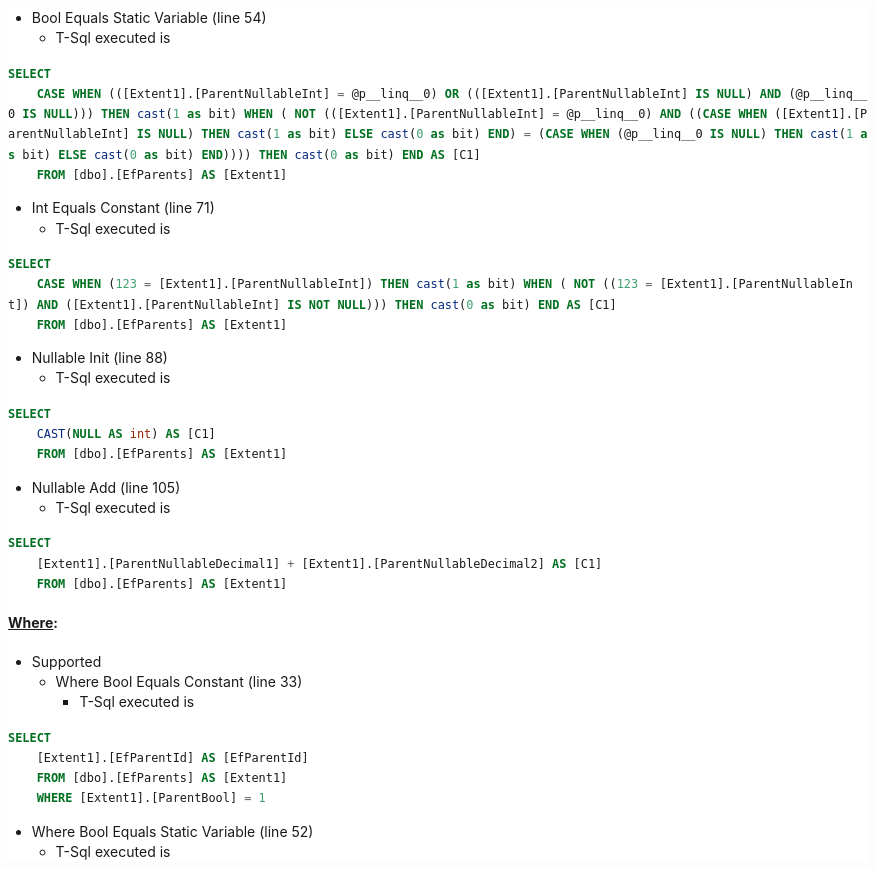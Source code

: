   * Bool Equals Static Variable (line 54)
     * T-Sql executed is

```SQL
SELECT 
    CASE WHEN (([Extent1].[ParentNullableInt] = @p__linq__0) OR (([Extent1].[ParentNullableInt] IS NULL) AND (@p__linq__0 IS NULL))) THEN cast(1 as bit) WHEN ( NOT (([Extent1].[ParentNullableInt] = @p__linq__0) AND ((CASE WHEN ([Extent1].[ParentNullableInt] IS NULL) THEN cast(1 as bit) ELSE cast(0 as bit) END) = (CASE WHEN (@p__linq__0 IS NULL) THEN cast(1 as bit) ELSE cast(0 as bit) END)))) THEN cast(0 as bit) END AS [C1]
    FROM [dbo].[EfParents] AS [Extent1]
```

  * Int Equals Constant (line 71)
     * T-Sql executed is

```SQL
SELECT 
    CASE WHEN (123 = [Extent1].[ParentNullableInt]) THEN cast(1 as bit) WHEN ( NOT ((123 = [Extent1].[ParentNullableInt]) AND ([Extent1].[ParentNullableInt] IS NOT NULL))) THEN cast(0 as bit) END AS [C1]
    FROM [dbo].[EfParents] AS [Extent1]
```

  * Nullable Init (line 88)
     * T-Sql executed is

```SQL
SELECT 
    CAST(NULL AS int) AS [C1]
    FROM [dbo].[EfParents] AS [Extent1]
```

  * Nullable Add (line 105)
     * T-Sql executed is

```SQL
SELECT 
    [Extent1].[ParentNullableDecimal1] + [Extent1].[ParentNullableDecimal2] AS [C1]
    FROM [dbo].[EfParents] AS [Extent1]
```


#### [Where](../TestGroup05BasicFeatures/Test05Where.cs):
- Supported
  * Where Bool Equals Constant (line 33)
     * T-Sql executed is

```SQL
SELECT 
    [Extent1].[EfParentId] AS [EfParentId]
    FROM [dbo].[EfParents] AS [Extent1]
    WHERE [Extent1].[ParentBool] = 1
```

  * Where Bool Equals Static Variable (line 52)
     * T-Sql executed is
